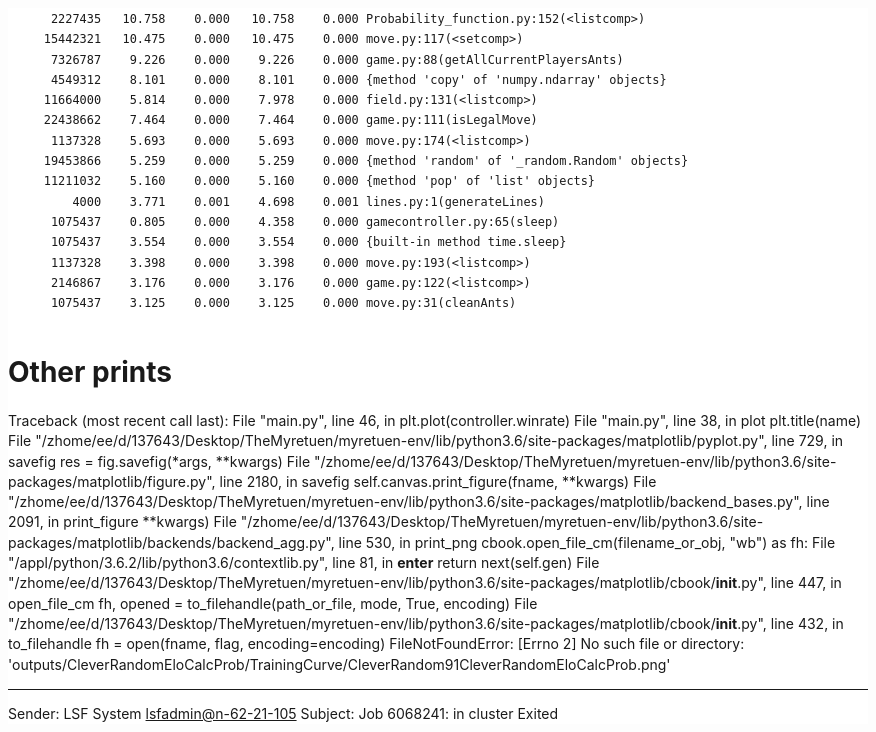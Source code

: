           2227435   10.758    0.000   10.758    0.000 Probability_function.py:152(<listcomp>)
         15442321   10.475    0.000   10.475    0.000 move.py:117(<setcomp>)
          7326787    9.226    0.000    9.226    0.000 game.py:88(getAllCurrentPlayersAnts)
          4549312    8.101    0.000    8.101    0.000 {method 'copy' of 'numpy.ndarray' objects}
         11664000    5.814    0.000    7.978    0.000 field.py:131(<listcomp>)
         22438662    7.464    0.000    7.464    0.000 game.py:111(isLegalMove)
          1137328    5.693    0.000    5.693    0.000 move.py:174(<listcomp>)
         19453866    5.259    0.000    5.259    0.000 {method 'random' of '_random.Random' objects}
         11211032    5.160    0.000    5.160    0.000 {method 'pop' of 'list' objects}
             4000    3.771    0.001    4.698    0.001 lines.py:1(generateLines)
          1075437    0.805    0.000    4.358    0.000 gamecontroller.py:65(sleep)
          1075437    3.554    0.000    3.554    0.000 {built-in method time.sleep}
          1137328    3.398    0.000    3.398    0.000 move.py:193(<listcomp>)
          2146867    3.176    0.000    3.176    0.000 game.py:122(<listcomp>)
          1075437    3.125    0.000    3.125    0.000 move.py:31(cleanAnts)


# Other prints

Traceback (most recent call last):
  File "main.py", line 46, in <module>
    plt.plot(controller.winrate)
  File "main.py", line 38, in plot
    plt.title(name)
  File "/zhome/ee/d/137643/Desktop/TheMyretuen/myretuen-env/lib/python3.6/site-packages/matplotlib/pyplot.py", line 729, in savefig
    res = fig.savefig(*args, **kwargs)
  File "/zhome/ee/d/137643/Desktop/TheMyretuen/myretuen-env/lib/python3.6/site-packages/matplotlib/figure.py", line 2180, in savefig
    self.canvas.print_figure(fname, **kwargs)
  File "/zhome/ee/d/137643/Desktop/TheMyretuen/myretuen-env/lib/python3.6/site-packages/matplotlib/backend_bases.py", line 2091, in print_figure
    **kwargs)
  File "/zhome/ee/d/137643/Desktop/TheMyretuen/myretuen-env/lib/python3.6/site-packages/matplotlib/backends/backend_agg.py", line 530, in print_png
    cbook.open_file_cm(filename_or_obj, "wb") as fh:
  File "/appl/python/3.6.2/lib/python3.6/contextlib.py", line 81, in __enter__
    return next(self.gen)
  File "/zhome/ee/d/137643/Desktop/TheMyretuen/myretuen-env/lib/python3.6/site-packages/matplotlib/cbook/__init__.py", line 447, in open_file_cm
    fh, opened = to_filehandle(path_or_file, mode, True, encoding)
  File "/zhome/ee/d/137643/Desktop/TheMyretuen/myretuen-env/lib/python3.6/site-packages/matplotlib/cbook/__init__.py", line 432, in to_filehandle
    fh = open(fname, flag, encoding=encoding)
FileNotFoundError: [Errno 2] No such file or directory: 'outputs/CleverRandomEloCalcProb/TrainingCurve/CleverRandom91CleverRandomEloCalcProb.png'

------------------------------------------------------------
Sender: LSF System <lsfadmin@n-62-21-105>
Subject: Job 6068241: <CleverRandom91CleverRandomEloCalcProb> in cluster <dcc> Exited

